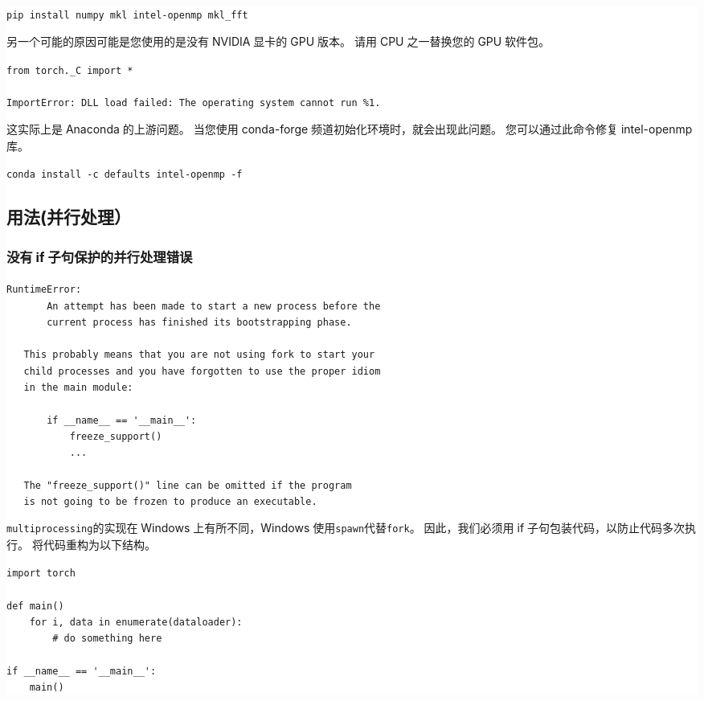 ```
pip install numpy mkl intel-openmp mkl_fft

```

另一个可能的原因可能是您使用的是没有 NVIDIA 显卡的 GPU 版本。 请用 CPU 之一替换您的 GPU 软件包。

```
from torch._C import *

ImportError: DLL load failed: The operating system cannot run %1.

```

这实际上是 Anaconda 的上游问题。 当您使用 conda-forge 频道初始化环境时，就会出现此问题。 您可以通过此命令修复 intel-openmp 库。

```
conda install -c defaults intel-openmp -f

```

## 用法(并行处理）

### 没有 if 子句保护的并行处理错误

```
RuntimeError:
       An attempt has been made to start a new process before the
       current process has finished its bootstrapping phase.

   This probably means that you are not using fork to start your
   child processes and you have forgotten to use the proper idiom
   in the main module:

       if __name__ == '__main__':
           freeze_support()
           ...

   The "freeze_support()" line can be omitted if the program
   is not going to be frozen to produce an executable.

```

`multiprocessing`的实现在 Windows 上有所不同，Windows 使用`spawn`代替`fork`。 因此，我们必须用 if 子句包装代码，以防止代码多次执行。 将代码重构为以下结构。

```
import torch

def main()
    for i, data in enumerate(dataloader):
        # do something here

if __name__ == '__main__':
    main()

```
